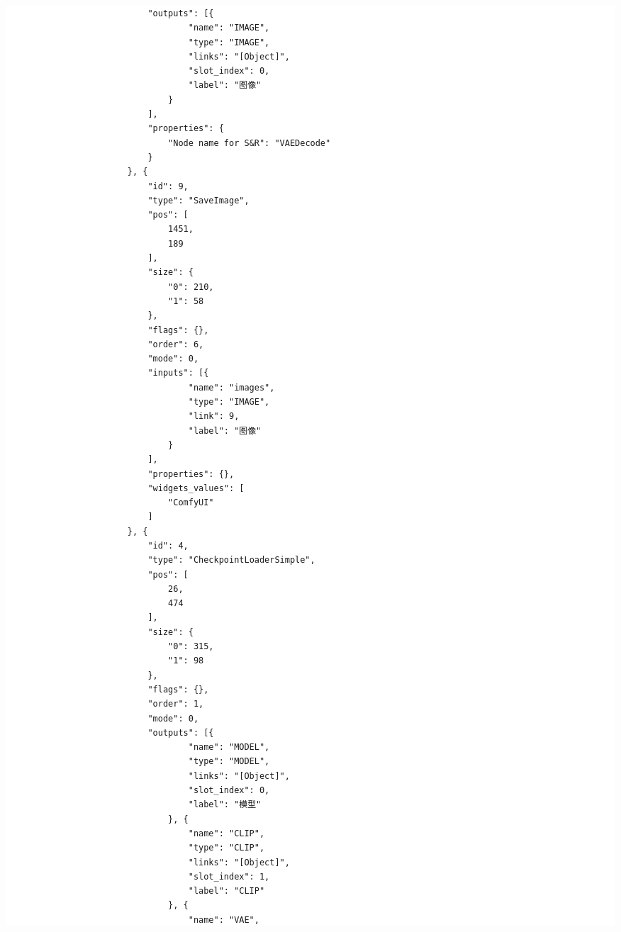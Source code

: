                                 "outputs": [{
                                        "name": "IMAGE",
                                        "type": "IMAGE",
                                        "links": "[Object]",
                                        "slot_index": 0,
                                        "label": "图像"
                                    }
                                ],
                                "properties": {
                                    "Node name for S&R": "VAEDecode"
                                }
                            }, {
                                "id": 9,
                                "type": "SaveImage",
                                "pos": [
                                    1451,
                                    189
                                ],
                                "size": {
                                    "0": 210,
                                    "1": 58
                                },
                                "flags": {},
                                "order": 6,
                                "mode": 0,
                                "inputs": [{
                                        "name": "images",
                                        "type": "IMAGE",
                                        "link": 9,
                                        "label": "图像"
                                    }
                                ],
                                "properties": {},
                                "widgets_values": [
                                    "ComfyUI"
                                ]
                            }, {
                                "id": 4,
                                "type": "CheckpointLoaderSimple",
                                "pos": [
                                    26,
                                    474
                                ],
                                "size": {
                                    "0": 315,
                                    "1": 98
                                },
                                "flags": {},
                                "order": 1,
                                "mode": 0,
                                "outputs": [{
                                        "name": "MODEL",
                                        "type": "MODEL",
                                        "links": "[Object]",
                                        "slot_index": 0,
                                        "label": "模型"
                                    }, {
                                        "name": "CLIP",
                                        "type": "CLIP",
                                        "links": "[Object]",
                                        "slot_index": 1,
                                        "label": "CLIP"
                                    }, {
                                        "name": "VAE",